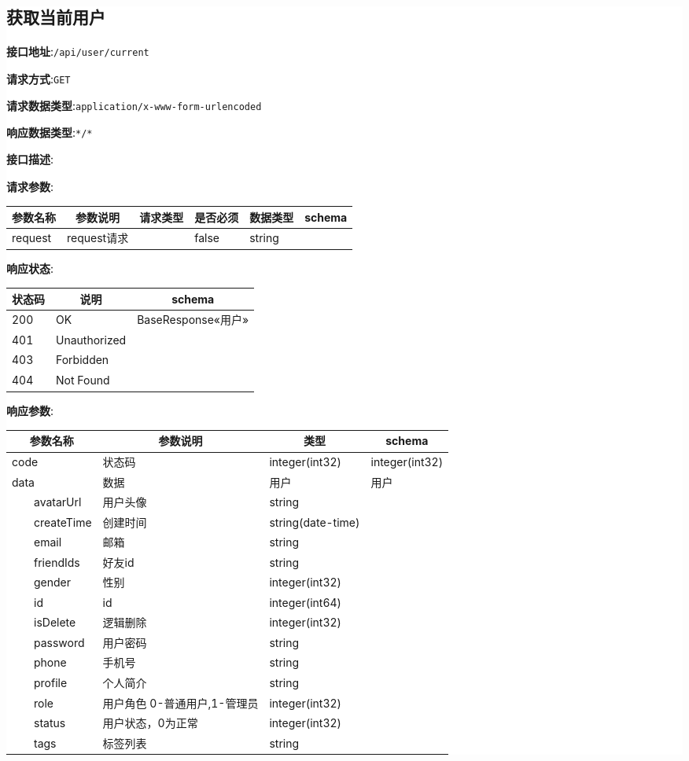 
## 获取当前用户


**接口地址**:`/api/user/current`


**请求方式**:`GET`


**请求数据类型**:`application/x-www-form-urlencoded`


**响应数据类型**:`*/*`


**接口描述**:


**请求参数**:


| 参数名称 | 参数说明 | 请求类型    | 是否必须 | 数据类型 | schema |
| -------- | -------- | ----- | -------- | -------- | ------ |
|request|request请求||false|string||


**响应状态**:


| 状态码 | 说明 | schema |
| -------- | -------- | ----- | 
|200|OK|BaseResponse«用户»|
|401|Unauthorized||
|403|Forbidden||
|404|Not Found||


**响应参数**:


| 参数名称 | 参数说明 | 类型 | schema |
| -------- | -------- | ----- |----- | 
|code|状态码|integer(int32)|integer(int32)|
|data|数据|用户|用户|
|&emsp;&emsp;avatarUrl|用户头像|string||
|&emsp;&emsp;createTime|创建时间|string(date-time)||
|&emsp;&emsp;email|邮箱|string||
|&emsp;&emsp;friendIds|好友id|string||
|&emsp;&emsp;gender|性别|integer(int32)||
|&emsp;&emsp;id|id|integer(int64)||
|&emsp;&emsp;isDelete|逻辑删除|integer(int32)||
|&emsp;&emsp;password|用户密码|string||
|&emsp;&emsp;phone|手机号|string||
|&emsp;&emsp;profile|个人简介|string||
|&emsp;&emsp;role|用户角色 0-普通用户,1-管理员|integer(int32)||
|&emsp;&emsp;status|用户状态，0为正常|integer(int32)||
|&emsp;&emsp;tags|标签列表|string||